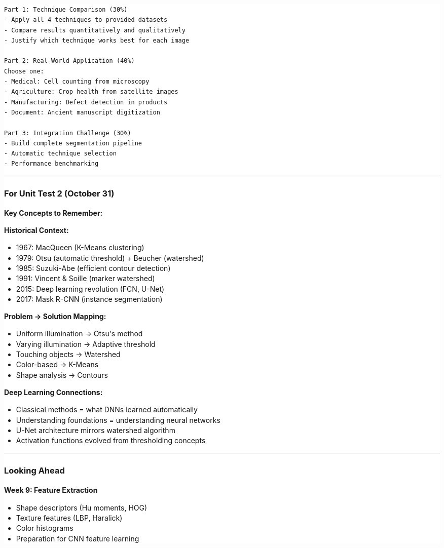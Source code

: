 ```
Part 1: Technique Comparison (30%)
- Apply all 4 techniques to provided datasets
- Compare results quantitatively and qualitatively
- Justify which technique works best for each image

Part 2: Real-World Application (40%)
Choose one:
- Medical: Cell counting from microscopy
- Agriculture: Crop health from satellite images
- Manufacturing: Defect detection in products
- Document: Ancient manuscript digitization

Part 3: Integration Challenge (30%)
- Build complete segmentation pipeline
- Automatic technique selection
- Performance benchmarking
```

---

### **For Unit Test 2 (October 31)**

**Key Concepts to Remember:**

**Historical Context:**
- 1967: MacQueen (K-Means clustering)
- 1979: Otsu (automatic threshold) + Beucher (watershed)
- 1985: Suzuki-Abe (efficient contour detection)
- 1991: Vincent & Soille (marker watershed)
- 2015: Deep learning revolution (FCN, U-Net)
- 2017: Mask R-CNN (instance segmentation)

**Problem → Solution Mapping:**
- Uniform illumination → Otsu's method
- Varying illumination → Adaptive threshold
- Touching objects → Watershed
- Color-based → K-Means
- Shape analysis → Contours

**Deep Learning Connections:**
- Classical methods = what DNNs learned automatically
- Understanding foundations = understanding neural networks
- U-Net architecture mirrors watershed algorithm
- Activation functions evolved from thresholding concepts

---

### **Looking Ahead**

**Week 9: Feature Extraction**
- Shape descriptors (Hu moments, HOG)
- Texture features (LBP, Haralick)
- Color histograms
- Preparation for CNN feature learning
